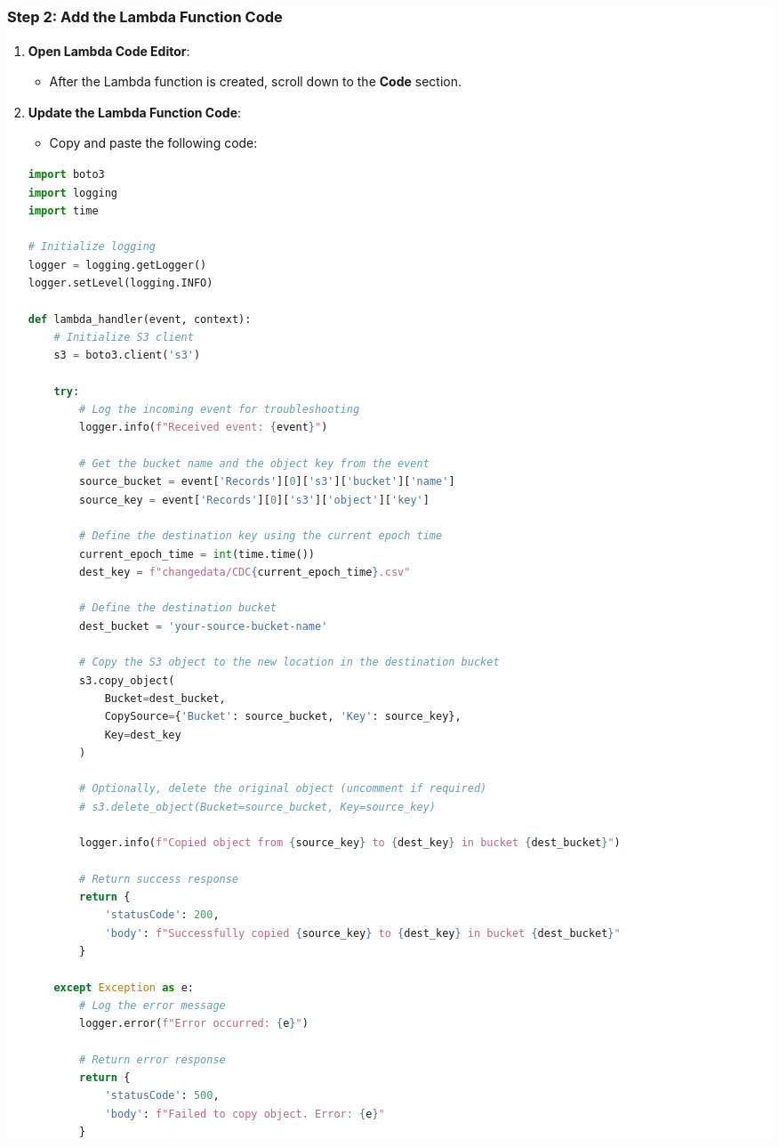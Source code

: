 
### Step 2: Add the Lambda Function Code

1. **Open Lambda Code Editor**:
   - After the Lambda function is created, scroll down to the **Code** section.

2. **Update the Lambda Function Code**:
   - Copy and paste the following code:

   ```python
   import boto3
   import logging
   import time

   # Initialize logging
   logger = logging.getLogger()
   logger.setLevel(logging.INFO)

   def lambda_handler(event, context):
       # Initialize S3 client
       s3 = boto3.client('s3')

       try:
           # Log the incoming event for troubleshooting
           logger.info(f"Received event: {event}")

           # Get the bucket name and the object key from the event
           source_bucket = event['Records'][0]['s3']['bucket']['name']
           source_key = event['Records'][0]['s3']['object']['key']

           # Define the destination key using the current epoch time
           current_epoch_time = int(time.time())
           dest_key = f"changedata/CDC{current_epoch_time}.csv"

           # Define the destination bucket
           dest_bucket = 'your-source-bucket-name'

           # Copy the S3 object to the new location in the destination bucket
           s3.copy_object(
               Bucket=dest_bucket, 
               CopySource={'Bucket': source_bucket, 'Key': source_key}, 
               Key=dest_key
           )

           # Optionally, delete the original object (uncomment if required)
           # s3.delete_object(Bucket=source_bucket, Key=source_key)

           logger.info(f"Copied object from {source_key} to {dest_key} in bucket {dest_bucket}")

           # Return success response
           return {
               'statusCode': 200,
               'body': f"Successfully copied {source_key} to {dest_key} in bucket {dest_bucket}"
           }
       
       except Exception as e:
           # Log the error message
           logger.error(f"Error occurred: {e}")

           # Return error response
           return {
               'statusCode': 500,
               'body': f"Failed to copy object. Error: {e}"
           }
   ```